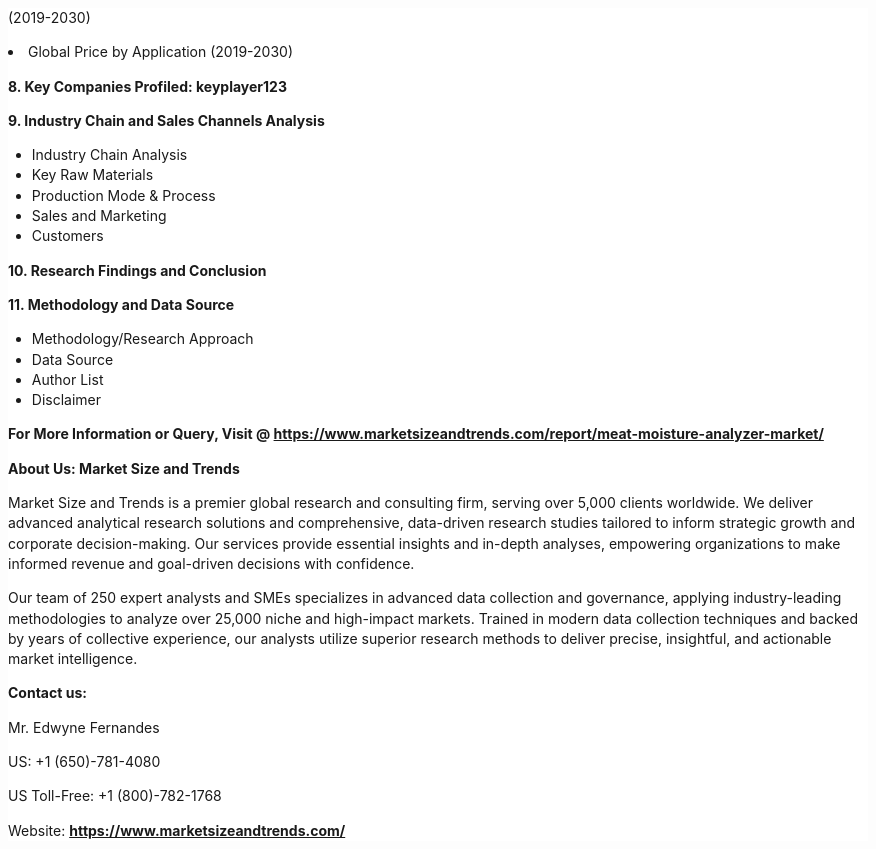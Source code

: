 (2019-2030)</li><li>Global Price by Application (2019-2030)</li></ul><p><strong>8. Key Companies Profiled: keyplayer123</strong></p><p><strong>9. Industry Chain and Sales Channels Analysis</strong></p><ul><li>Industry Chain Analysis</li><li>Key Raw Materials</li><li>Production Mode &amp; Process</li><li>Sales and Marketing</li><li>Customers</li></ul><p><strong>10. Research Findings and Conclusion</strong></p><p><strong>11. Methodology and Data Source</strong></p><ul><li>Methodology/Research Approach</li><li>Data Source</li><li>Author List</li><li>Disclaimer</li></ul></p><p><strong>For More Information or Query, Visit @ <a href="https://www.marketsizeandtrends.com/report/meat-moisture-analyzer-market/">https://www.marketsizeandtrends.com/report/meat-moisture-analyzer-market/</a></strong></p><p><strong>About Us: Market Size and Trends</strong></p><p>Market Size and Trends is a premier global research and consulting firm, serving over 5,000 clients worldwide. We deliver advanced analytical research solutions and comprehensive, data-driven research studies tailored to inform strategic growth and corporate decision-making. Our services provide essential insights and in-depth analyses, empowering organizations to make informed revenue and goal-driven decisions with confidence.</p><p>Our team of 250 expert analysts and SMEs specializes in advanced data collection and governance, applying industry-leading methodologies to analyze over 25,000 niche and high-impact markets. Trained in modern data collection techniques and backed by years of collective experience, our analysts utilize superior research methods to deliver precise, insightful, and actionable market intelligence.</p><p><strong>Contact us:</strong></p><p>Mr. Edwyne Fernandes</p><p>US: +1 (650)-781-4080</p><p>US Toll-Free: +1 (800)-782-1768</p><p>Website: <strong><a href="https://www.marketsizeandtrends.com/">https://www.marketsizeandtrends.com/</a></strong></p>

